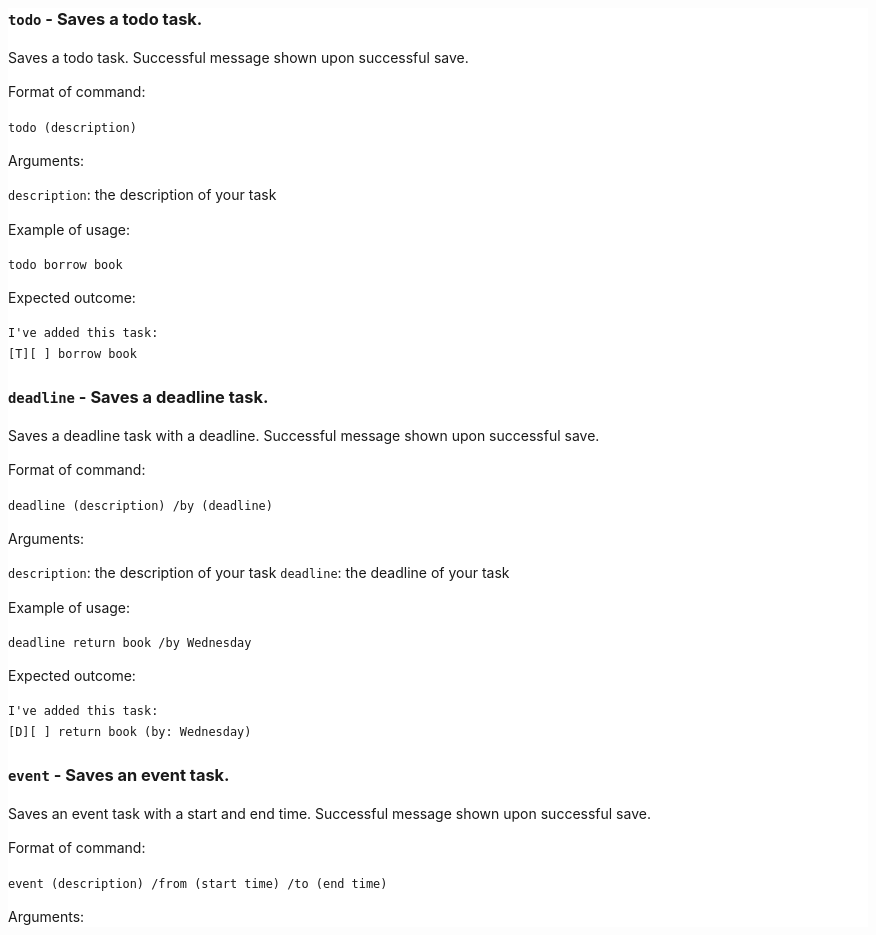 ### `todo` - Saves a todo task.

Saves a todo task. Successful message shown upon successful save.

Format of command:

```
todo (description)
```
Arguments:

`description`: the description of your task

Example of usage: 

`todo borrow book`

Expected outcome:

```
I've added this task:
[T][ ] borrow book
```



### `deadline` - Saves a deadline task.

Saves a deadline task with a deadline. Successful message shown upon successful save.

Format of command:

```
deadline (description) /by (deadline)
```

Arguments:

`description`: the description of your task
`deadline`: the deadline of your task

Example of usage:

`deadline return book /by Wednesday`

Expected outcome:

```
I've added this task:
[D][ ] return book (by: Wednesday)
```


### `event` - Saves an event task.

Saves an event task with a start and end time. Successful message shown upon successful save.

Format of command:

```
event (description) /from (start time) /to (end time)
```
Arguments:
